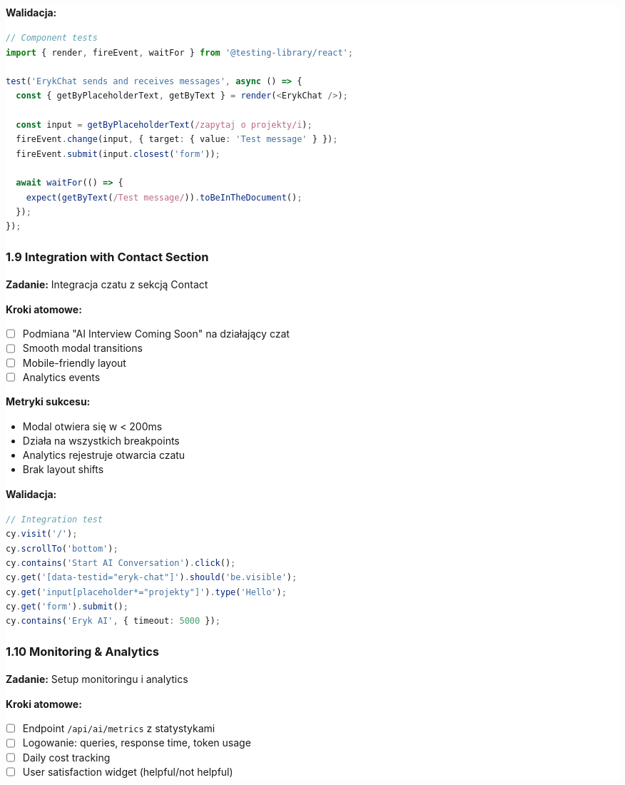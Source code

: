 **Walidacja:**
```typescript
// Component tests
import { render, fireEvent, waitFor } from '@testing-library/react';

test('ErykChat sends and receives messages', async () => {
  const { getByPlaceholderText, getByText } = render(<ErykChat />);
  
  const input = getByPlaceholderText(/zapytaj o projekty/i);
  fireEvent.change(input, { target: { value: 'Test message' } });
  fireEvent.submit(input.closest('form'));
  
  await waitFor(() => {
    expect(getByText(/Test message/)).toBeInTheDocument();
  });
});
```

### 1.9 Integration with Contact Section
**Zadanie:** Integracja czatu z sekcją Contact

**Kroki atomowe:**
- [ ] Podmiana "AI Interview Coming Soon" na działający czat
- [ ] Smooth modal transitions
- [ ] Mobile-friendly layout
- [ ] Analytics events

**Metryki sukcesu:**
- Modal otwiera się w < 200ms
- Działa na wszystkich breakpoints
- Analytics rejestruje otwarcia czatu
- Brak layout shifts

**Walidacja:**
```typescript
// Integration test
cy.visit('/');
cy.scrollTo('bottom');
cy.contains('Start AI Conversation').click();
cy.get('[data-testid="eryk-chat"]').should('be.visible');
cy.get('input[placeholder*="projekty"]').type('Hello');
cy.get('form').submit();
cy.contains('Eryk AI', { timeout: 5000 });
```

### 1.10 Monitoring & Analytics
**Zadanie:** Setup monitoringu i analytics

**Kroki atomowe:**
- [ ] Endpoint `/api/ai/metrics` z statystykami
- [ ] Logowanie: queries, response time, token usage
- [ ] Daily cost tracking
- [ ] User satisfaction widget (helpful/not helpful)
